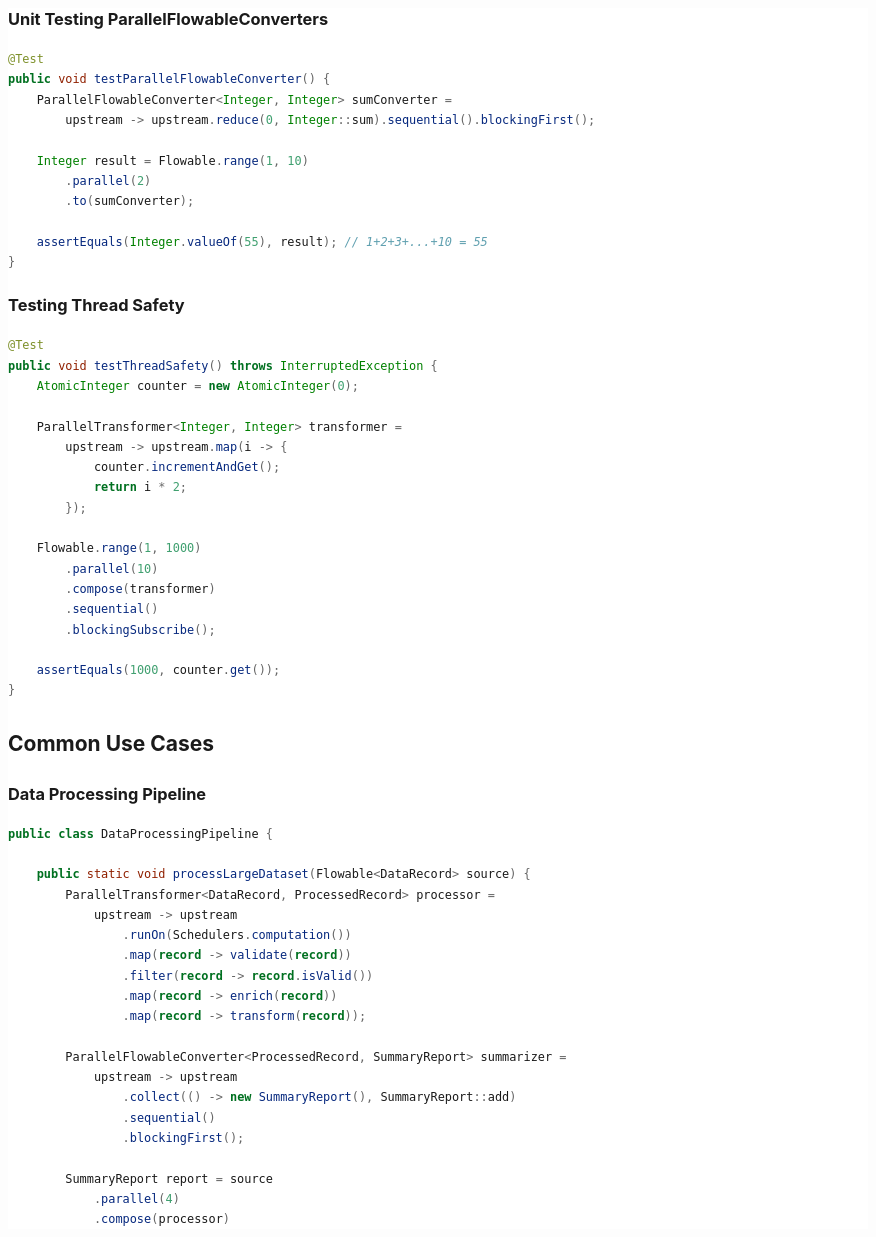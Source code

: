 ### Unit Testing ParallelFlowableConverters

```java
@Test
public void testParallelFlowableConverter() {
    ParallelFlowableConverter<Integer, Integer> sumConverter = 
        upstream -> upstream.reduce(0, Integer::sum).sequential().blockingFirst();
    
    Integer result = Flowable.range(1, 10)
        .parallel(2)
        .to(sumConverter);
    
    assertEquals(Integer.valueOf(55), result); // 1+2+3+...+10 = 55
}
```

### Testing Thread Safety

```java
@Test
public void testThreadSafety() throws InterruptedException {
    AtomicInteger counter = new AtomicInteger(0);
    
    ParallelTransformer<Integer, Integer> transformer = 
        upstream -> upstream.map(i -> {
            counter.incrementAndGet();
            return i * 2;
        });
    
    Flowable.range(1, 1000)
        .parallel(10)
        .compose(transformer)
        .sequential()
        .blockingSubscribe();
    
    assertEquals(1000, counter.get());
}
```

## Common Use Cases

### Data Processing Pipeline

```java
public class DataProcessingPipeline {
    
    public static void processLargeDataset(Flowable<DataRecord> source) {
        ParallelTransformer<DataRecord, ProcessedRecord> processor = 
            upstream -> upstream
                .runOn(Schedulers.computation())
                .map(record -> validate(record))
                .filter(record -> record.isValid())
                .map(record -> enrich(record))
                .map(record -> transform(record));
        
        ParallelFlowableConverter<ProcessedRecord, SummaryReport> summarizer = 
            upstream -> upstream
                .collect(() -> new SummaryReport(), SummaryReport::add)
                .sequential()
                .blockingFirst();
        
        SummaryReport report = source
            .parallel(4)
            .compose(processor)
```